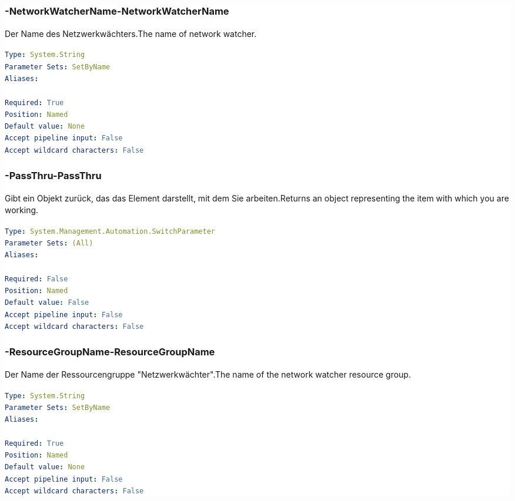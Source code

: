 ### <span data-ttu-id="b6cd4-128">-NetworkWatcherName</span><span class="sxs-lookup"><span data-stu-id="b6cd4-128">-NetworkWatcherName</span></span>
<span data-ttu-id="b6cd4-129">Der Name des Netzwerkwächters.</span><span class="sxs-lookup"><span data-stu-id="b6cd4-129">The name of network watcher.</span></span>

```yaml
Type: System.String
Parameter Sets: SetByName
Aliases:

Required: True
Position: Named
Default value: None
Accept pipeline input: False
Accept wildcard characters: False
```

### <span data-ttu-id="b6cd4-130">-PassThru</span><span class="sxs-lookup"><span data-stu-id="b6cd4-130">-PassThru</span></span>
<span data-ttu-id="b6cd4-131">Gibt ein Objekt zurück, das das Element darstellt, mit dem Sie arbeiten.</span><span class="sxs-lookup"><span data-stu-id="b6cd4-131">Returns an object representing the item with which you are working.</span></span>

```yaml
Type: System.Management.Automation.SwitchParameter
Parameter Sets: (All)
Aliases:

Required: False
Position: Named
Default value: False
Accept pipeline input: False
Accept wildcard characters: False
```

### <span data-ttu-id="b6cd4-132">-ResourceGroupName</span><span class="sxs-lookup"><span data-stu-id="b6cd4-132">-ResourceGroupName</span></span>
<span data-ttu-id="b6cd4-133">Der Name der Ressourcengruppe "Netzwerkwächter".</span><span class="sxs-lookup"><span data-stu-id="b6cd4-133">The name of the network watcher resource group.</span></span>

```yaml
Type: System.String
Parameter Sets: SetByName
Aliases:

Required: True
Position: Named
Default value: None
Accept pipeline input: False
Accept wildcard characters: False
```
